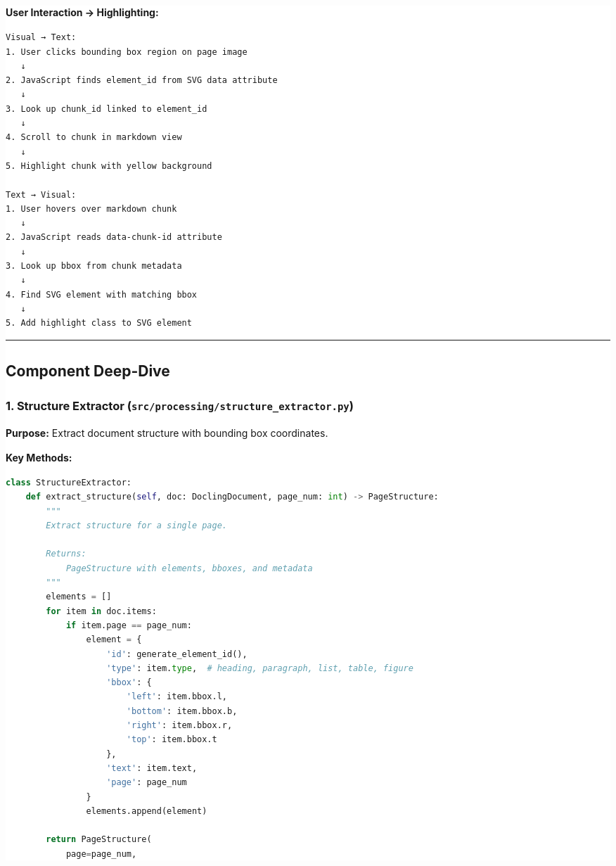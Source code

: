 **User Interaction → Highlighting:**

```
Visual → Text:
1. User clicks bounding box region on page image
   ↓
2. JavaScript finds element_id from SVG data attribute
   ↓
3. Look up chunk_id linked to element_id
   ↓
4. Scroll to chunk in markdown view
   ↓
5. Highlight chunk with yellow background

Text → Visual:
1. User hovers over markdown chunk
   ↓
2. JavaScript reads data-chunk-id attribute
   ↓
3. Look up bbox from chunk metadata
   ↓
4. Find SVG element with matching bbox
   ↓
5. Add highlight class to SVG element
```

---

## Component Deep-Dive

### 1. Structure Extractor (`src/processing/structure_extractor.py`)

**Purpose:** Extract document structure with bounding box coordinates.

**Key Methods:**

```python
class StructureExtractor:
    def extract_structure(self, doc: DoclingDocument, page_num: int) -> PageStructure:
        """
        Extract structure for a single page.

        Returns:
            PageStructure with elements, bboxes, and metadata
        """
        elements = []
        for item in doc.items:
            if item.page == page_num:
                element = {
                    'id': generate_element_id(),
                    'type': item.type,  # heading, paragraph, list, table, figure
                    'bbox': {
                        'left': item.bbox.l,
                        'bottom': item.bbox.b,
                        'right': item.bbox.r,
                        'top': item.bbox.t
                    },
                    'text': item.text,
                    'page': page_num
                }
                elements.append(element)

        return PageStructure(
            page=page_num,
```